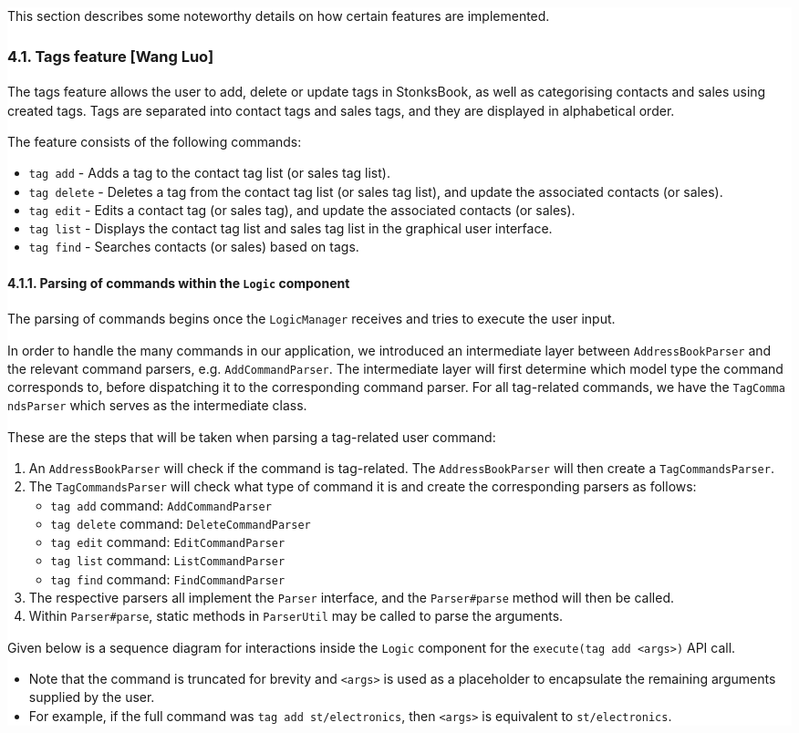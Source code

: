 This section describes some noteworthy details on how certain features are implemented.

### 4.1. Tags feature \[Wang Luo\]

The tags feature allows the user to add, delete or update tags in StonksBook, as well as categorising contacts and sales using created tags.
Tags are separated into contact tags and sales tags, and they are displayed in alphabetical order.

The feature consists of the following commands:
- `tag add` - Adds a tag to the contact tag list (or sales tag list).
- `tag delete` - Deletes a tag from the contact tag list (or sales tag list), and update the associated contacts (or sales).
- `tag edit` - Edits a contact tag (or sales tag), and update the associated contacts (or sales).
- `tag list` - Displays the contact tag list and sales tag list in the graphical user interface.
- `tag find` - Searches contacts (or sales) based on tags.

#### 4.1.1. Parsing of commands within the `Logic` component

The parsing of commands begins once the `LogicManager` receives and tries to execute the user input.

In order to handle the many commands in our application, we introduced an intermediate layer between `AddressBookParser` and the relevant command parsers, e.g. `AddCommandParser`.
The intermediate layer will first determine which model type the command corresponds to, before dispatching it to the corresponding command parser.
For all tag-related commands, we have the `TagCommandsParser` which serves as the intermediate class.

These are the steps that will be taken when parsing a tag-related user command:
1. An `AddressBookParser` will check if the command is tag-related. The `AddressBookParser` will then create a `TagCommandsParser`.
2. The `TagCommandsParser` will check what type of command it is and create the corresponding parsers as follows:
    - `tag add` command: `AddCommandParser`
    - `tag delete` command: `DeleteCommandParser`
    - `tag edit` command: `EditCommandParser`
    - `tag list` command: `ListCommandParser`
    - `tag find` command: `FindCommandParser`
3. The respective parsers all implement the `Parser` interface, and the `Parser#parse` method will then be called.
4. Within `Parser#parse`, static methods in `ParserUtil` may be called to parse the arguments.

Given below is a sequence diagram for interactions inside the `Logic` component for the `execute(tag add <args>)` API call.
- Note that the command is truncated for brevity and `<args>` is used as a placeholder to encapsulate the remaining arguments supplied by the user.
- For example, if the full command was `tag add st/electronics`, then `<args>` is equivalent to `st/electronics`.
